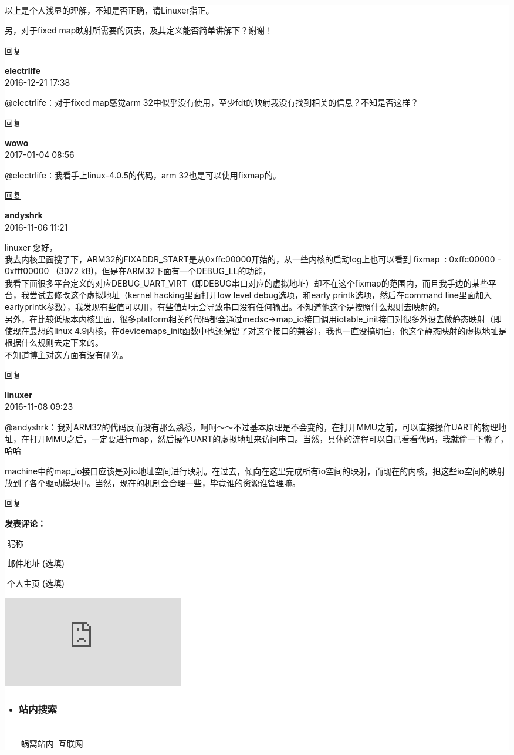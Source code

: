 以上是个人浅显的理解，不知是否正确，请Linuxer指正。  
  
另，对于fixed map映射所需要的页表，及其定义能否简单讲解下？谢谢！

[回复](http://www.wowotech.net/memory_management/fixmap.html#comment-5046)

**[electrlife](http://www.wowotech.net/)**  
2016-12-21 17:38

@electrlife：对于fixed map感觉arm 32中似乎没有使用，至少fdt的映射我没有找到相关的信息？不知是否这样？

[回复](http://www.wowotech.net/memory_management/fixmap.html#comment-5047)

**[wowo](http://www.wowotech.net/)**  
2017-01-04 08:56

@electrlife：我看手上linux-4.0.5的代码，arm 32也是可以使用fixmap的。

[回复](http://www.wowotech.net/memory_management/fixmap.html#comment-5085)

**andyshrk**  
2016-11-06 11:21

linuxer 您好，  
我去内核里面搜了下，ARM32的FIXADDR_START是从0xffc00000开始的，从一些内核的启动log上也可以看到 fixmap  : 0xffc00000 - 0xfff00000   (3072 kB)，但是在ARM32下面有一个DEBUG_LL的功能，  
我看下面很多平台定义的对应DEBUG_UART_VIRT（即DEBUG串口对应的虚拟地址）却不在这个fixmap的范围内，而且我手边的某些平台，我尝试去修改这个虚拟地址（kernel hacking里面打开low level debug选项，和early printk选项，然后在command line里面加入earlyprintk参数），我发现有些值可以用，有些值却无会导致串口没有任何输出。不知道他这个是按照什么规则去映射的。  
另外，在比较低版本内核里面，很多platform相关的代码都会通过medsc->map_io接口调用iotable_init接口对很多外设去做静态映射（即使现在最想的linux 4.9内核，在devicemaps_init函数中也还保留了对这个接口的兼容），我也一直没搞明白，他这个静态映射的虚拟地址是根据什么规则去定下来的。  
不知道博主对这方面有没有研究。

[回复](http://www.wowotech.net/memory_management/fixmap.html#comment-4847)

**[linuxer](http://www.wowotech.net/)**  
2016-11-08 09:23

@andyshrk：我对ARM32的代码反而没有那么熟悉，呵呵～～不过基本原理是不会变的，在打开MMU之前，可以直接操作UART的物理地址，在打开MMU之后，一定要进行map，然后操作UART的虚拟地址来访问串口。当然，具体的流程可以自己看看代码，我就偷一下懒了，哈哈  
  
machine中的map_io接口应该是对io地址空间进行映射。在过去，倾向在这里完成所有io空间的映射，而现在的内核，把这些io空间的映射放到了各个驱动模块中。当然，现在的机制会合理一些，毕竟谁的资源谁管理嘛。

[回复](http://www.wowotech.net/memory_management/fixmap.html#comment-4851)

**发表评论：**

 昵称

 邮件地址 (选填)

 个人主页 (选填)

![](http://www.wowotech.net/include/lib/checkcode.php) 

- ### 站内搜索
    
       
     蜗窝站内  互联网
    
